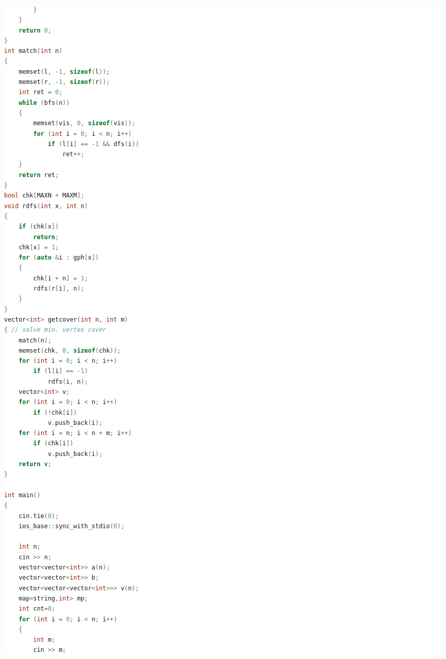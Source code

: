 ```C++
        }
    }
    return 0;
}
int match(int n)
{
    memset(l, -1, sizeof(l));
    memset(r, -1, sizeof(r));
    int ret = 0;
    while (bfs(n))
    {
        memset(vis, 0, sizeof(vis));
        for (int i = 0; i < n; i++)
            if (l[i] == -1 && dfs(i))
                ret++;
    }
    return ret;
}
bool chk[MAXN + MAXM];
void rdfs(int x, int n)
{
    if (chk[x])
        return;
    chk[x] = 1;
    for (auto &i : gph[x])
    {
        chk[i + n] = 1;
        rdfs(r[i], n);
    }
}
vector<int> getcover(int n, int m)
{ // solve min. vertex cover
    match(n);
    memset(chk, 0, sizeof(chk));
    for (int i = 0; i < n; i++)
        if (l[i] == -1)
            rdfs(i, n);
    vector<int> v;
    for (int i = 0; i < n; i++)
        if (!chk[i])
            v.push_back(i);
    for (int i = n; i < n + m; i++)
        if (chk[i])
            v.push_back(i);
    return v;
}

int main()
{
    cin.tie(0);
    ios_base::sync_with_stdio(0);

    int n;
    cin >> n;
    vector<vector<int>> a(n);
    vector<vector<int>> b;
    vector<vector<vector<int>>> v(n);
    map<string,int> mp;
    int cnt=0;
    for (int i = 0; i < n; i++)
    {
        int m;
        cin >> m;
```